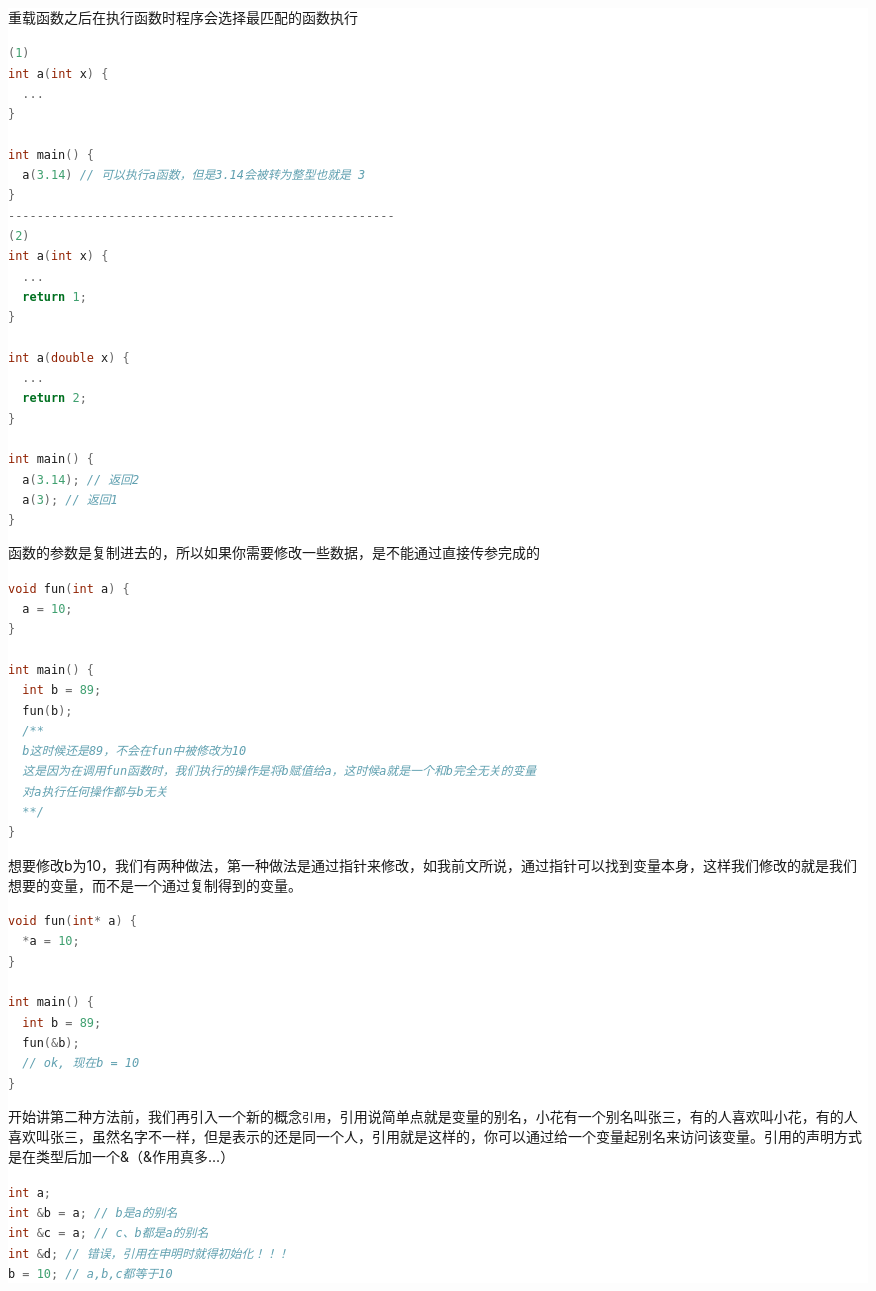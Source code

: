 ```cpp
```
重载函数之后在执行函数时程序会选择最匹配的函数执行
```cpp
(1)
int a(int x) {
  ...
}

int main() {
  a(3.14) // 可以执行a函数，但是3.14会被转为整型也就是 3
}
------------------------------------------------------
(2)
int a(int x) {
  ...
  return 1;
}

int a(double x) {
  ...
  return 2;
}

int main() {
  a(3.14); // 返回2
  a(3); // 返回1
}
```
函数的参数是复制进去的，所以如果你需要修改一些数据，是不能通过直接传参完成的
```cpp
void fun(int a) {
  a = 10;
}

int main() {
  int b = 89;
  fun(b);
  /** 
  b这时候还是89，不会在fun中被修改为10
  这是因为在调用fun函数时，我们执行的操作是将b赋值给a，这时候a就是一个和b完全无关的变量
  对a执行任何操作都与b无关
  **/
}
```
想要修改b为10，我们有两种做法，第一种做法是通过指针来修改，如我前文所说，通过指针可以找到变量本身，这样我们修改的就是我们想要的变量，而不是一个通过复制得到的变量。
```cpp
void fun(int* a) {
  *a = 10;
}

int main() {
  int b = 89;
  fun(&b);
  // ok, 现在b = 10
}
```
开始讲第二种方法前，我们再引入一个新的概念`引用`，引用说简单点就是变量的别名，小花有一个别名叫张三，有的人喜欢叫小花，有的人喜欢叫张三，虽然名字不一样，但是表示的还是同一个人，引用就是这样的，你可以通过给一个变量起别名来访问该变量。引用的声明方式是在类型后加一个&（&作用真多...）
```cpp
int a;
int &b = a; // b是a的别名
int &c = a; // c、b都是a的别名
int &d; // 错误，引用在申明时就得初始化！！！
b = 10; // a,b,c都等于10
```